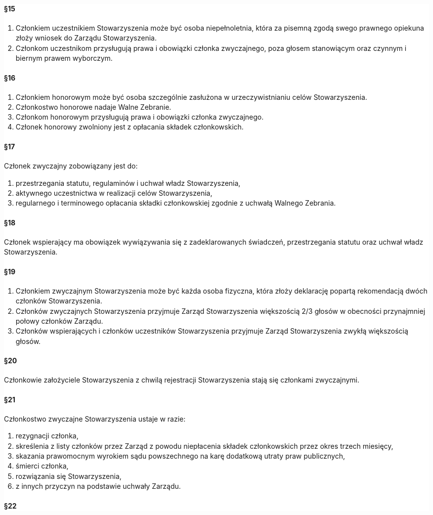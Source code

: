 #### §15

1. Członkiem uczestnikiem Stowarzyszenia może być osoba niepełnoletnia, która za pisemną zgodą swego prawnego opiekuna złoży wniosek do Zarządu Stowarzyszenia.
2. Członkom uczestnikom przysługują prawa i obowiązki członka zwyczajnego, poza głosem stanowiącym oraz czynnym i biernym prawem wyborczym.

#### §16

1. Członkiem honorowym może być osoba szczególnie zasłużona w urzeczywistnianiu celów Stowarzyszenia.
2. Członkostwo honorowe nadaje Walne Zebranie.
3. Członkom honorowym przysługują prawa i obowiązki członka zwyczajnego.
4. Członek honorowy zwolniony jest z opłacania składek członkowskich.

#### §17

Członek zwyczajny zobowiązany jest do:

1) przestrzegania statutu, regulaminów i uchwał władz Stowarzyszenia,
2) aktywnego uczestnictwa w realizacji celów Stowarzyszenia,
3) regularnego i terminowego opłacania składki członkowskiej zgodnie z uchwałą Walnego Zebrania.

#### §18

Członek wspierający ma obowiązek wywiązywania się z zadeklarowanych świadczeń, przestrzegania statutu oraz uchwał władz Stowarzyszenia. 

#### §19

1. Członkiem zwyczajnym Stowarzyszenia może być każda osoba fizyczna, która złoży deklarację popartą rekomendacją dwóch członków Stowarzyszenia. 
2. Członków zwyczajnych Stowarzyszenia przyjmuje Zarząd Stowarzyszenia większością 2/3 głosów w obecności przynajmniej połowy członków Zarządu.
3. Członków wspierających i członków uczestników Stowarzyszenia przyjmuje Zarząd Stowarzyszenia zwykłą większością głosów.

#### §20

Członkowie założyciele Stowarzyszenia z chwilą rejestracji Stowarzyszenia stają się członkami zwyczajnymi.

#### §21

Członkostwo zwyczajne Stowarzyszenia ustaje w razie:

1) rezygnacji członka,
2) skreślenia z listy członków przez Zarząd z powodu niepłacenia składek członkowskich przez okres trzech miesięcy,
3) skazania prawomocnym wyrokiem sądu powszechnego na karę dodatkową utraty praw publicznych,
4) śmierci członka,
5) rozwiązania się Stowarzyszenia,
6) z innych przyczyn na podstawie uchwały Zarządu.

#### §22
